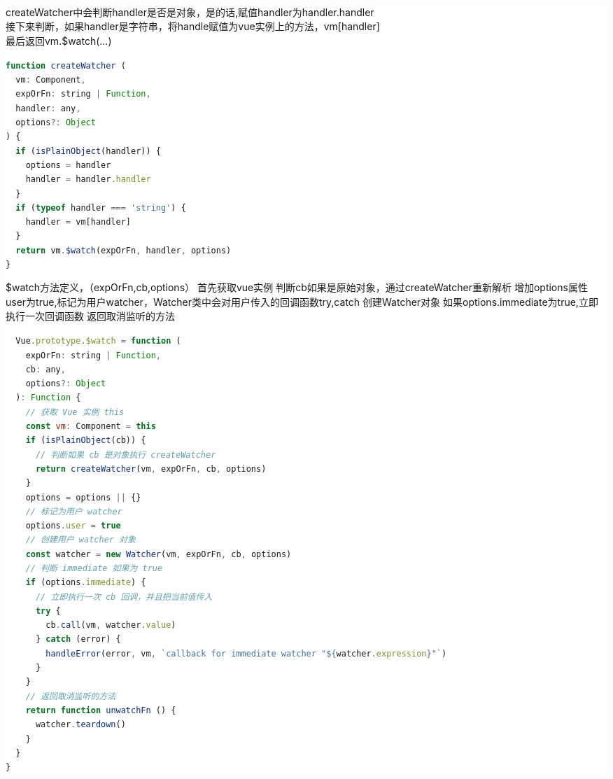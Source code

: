 createWatcher中会判断handler是否是对象，是的话,赋值handler为handler.handler  
接下来判断，如果handler是字符串，将handle赋值为vue实例上的方法，vm[handler]  
最后返回vm.$watch(...)

```js
function createWatcher (
  vm: Component,
  expOrFn: string | Function,
  handler: any,
  options?: Object
) {
  if (isPlainObject(handler)) {
    options = handler
    handler = handler.handler
  }
  if (typeof handler === 'string') {
    handler = vm[handler]
  }
  return vm.$watch(expOrFn, handler, options)
}
```

$watch方法定义，（expOrFn,cb,options）
首先获取vue实例
判断cb如果是原始对象，通过createWatcher重新解析
增加options属性user为true,标记为用户watcher，Watcher类中会对用户传入的回调函数try,catch
创建Watcher对象
如果options.immediate为true,立即执行一次回调函数
返回取消监听的方法

```js
  Vue.prototype.$watch = function (
    expOrFn: string | Function,
    cb: any,
    options?: Object
  ): Function {
    // 获取 Vue 实例 this
    const vm: Component = this
    if (isPlainObject(cb)) {
      // 判断如果 cb 是对象执行 createWatcher
      return createWatcher(vm, expOrFn, cb, options)
    }
    options = options || {}
    // 标记为用户 watcher
    options.user = true
    // 创建用户 watcher 对象
    const watcher = new Watcher(vm, expOrFn, cb, options)
    // 判断 immediate 如果为 true
    if (options.immediate) {
      // 立即执行一次 cb 回调，并且把当前值传入
      try {
        cb.call(vm, watcher.value)
      } catch (error) {
        handleError(error, vm, `callback for immediate watcher "${watcher.expression}"`)
      }
    }
    // 返回取消监听的方法
    return function unwatchFn () {
      watcher.teardown()
    }
  }
}
```
